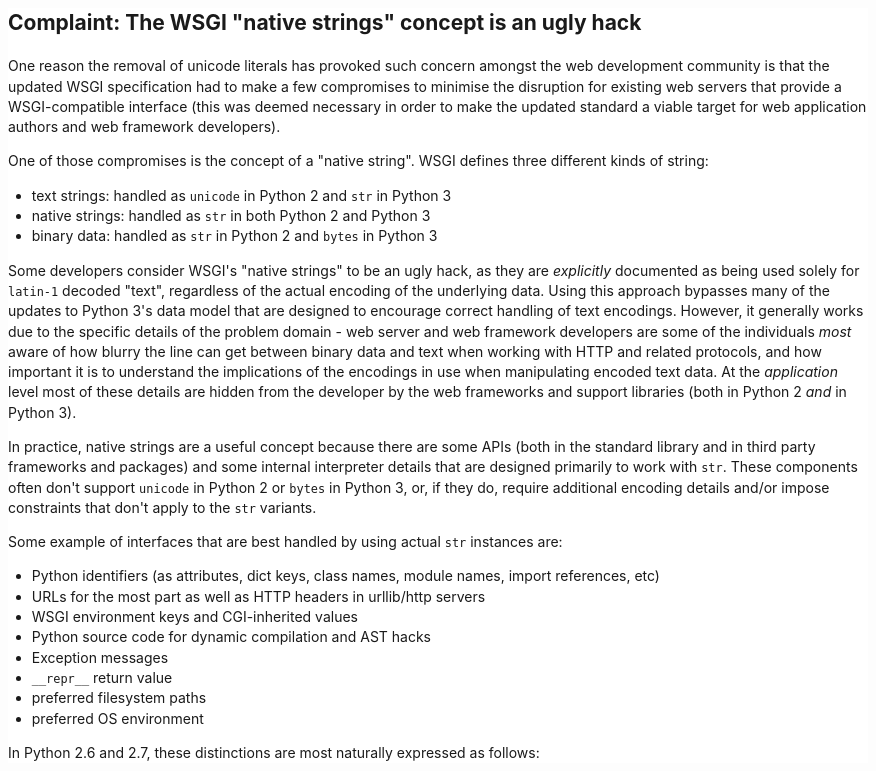 Complaint: The WSGI "native strings" concept is an ugly hack
------------------------------------------------------------

One reason the removal of unicode literals has provoked such concern
amongst the web development community is that the updated WSGI
specification had to make a few compromises to minimise the disruption
for existing web servers that provide a WSGI-compatible interface (this
was deemed necessary in order to make the updated standard a viable
target for web application authors and web framework developers).

One of those compromises is the concept of a "native string". WSGI
defines three different kinds of string:

-   text strings: handled as `unicode` in Python 2 and `str` in Python 3
-   native strings: handled as `str` in both Python 2 and Python 3
-   binary data: handled as `str` in Python 2 and `bytes` in Python 3

Some developers consider WSGI's "native strings" to be an ugly hack, as
they are *explicitly* documented as being used solely for `latin-1`
decoded "text", regardless of the actual encoding of the underlying
data. Using this approach bypasses many of the updates to Python 3's
data model that are designed to encourage correct handling of text
encodings. However, it generally works due to the specific details of
the problem domain - web server and web framework developers are some of
the individuals *most* aware of how blurry the line can get between
binary data and text when working with HTTP and related protocols, and
how important it is to understand the implications of the encodings in
use when manipulating encoded text data. At the *application* level most
of these details are hidden from the developer by the web frameworks and
support libraries (both in Python 2 *and* in Python 3).

In practice, native strings are a useful concept because there are some
APIs (both in the standard library and in third party frameworks and
packages) and some internal interpreter details that are designed
primarily to work with `str`. These components often don't support
`unicode` in Python 2 or `bytes` in Python 3, or, if they do, require
additional encoding details and/or impose constraints that don't apply
to the `str` variants.

Some example of interfaces that are best handled by using actual `str`
instances are:

-   Python identifiers (as attributes, dict keys, class names, module
    names, import references, etc)
-   URLs for the most part as well as HTTP headers in urllib/http
    servers
-   WSGI environment keys and CGI-inherited values
-   Python source code for dynamic compilation and AST hacks
-   Exception messages
-   `__repr__` return value
-   preferred filesystem paths
-   preferred OS environment

In Python 2.6 and 2.7, these distinctions are most naturally expressed
as follows:
